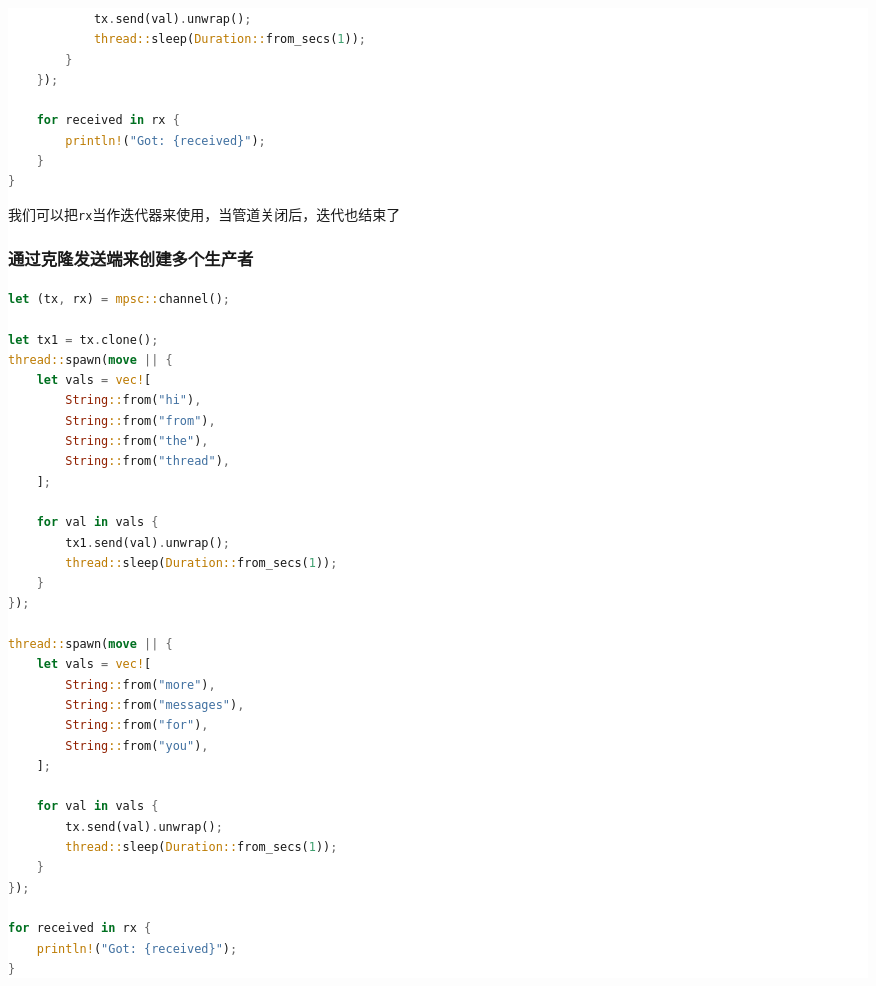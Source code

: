 ```rust
            tx.send(val).unwrap();
            thread::sleep(Duration::from_secs(1));
        }
    });

    for received in rx {
        println!("Got: {received}");
    }
}
```

我们可以把`rx`当作迭代器来使用，当管道关闭后，迭代也结束了

### 通过克隆发送端来创建多个生产者

```rust
let (tx, rx) = mpsc::channel();

let tx1 = tx.clone();
thread::spawn(move || {
    let vals = vec![
        String::from("hi"),
        String::from("from"),
        String::from("the"),
        String::from("thread"),
    ];

    for val in vals {
        tx1.send(val).unwrap();
        thread::sleep(Duration::from_secs(1));
    }
});

thread::spawn(move || {
    let vals = vec![
        String::from("more"),
        String::from("messages"),
        String::from("for"),
        String::from("you"),
    ];

    for val in vals {
        tx.send(val).unwrap();
        thread::sleep(Duration::from_secs(1));
    }
});

for received in rx {
    println!("Got: {received}");
}
```
